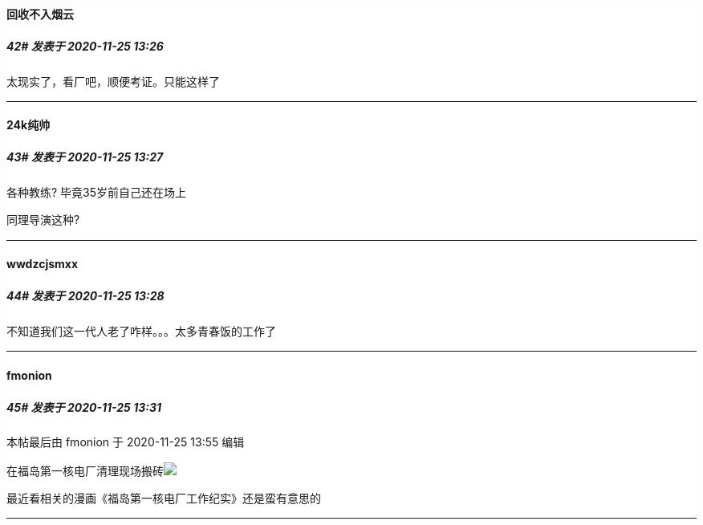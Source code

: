 ####  回收不入烟云  
##### 42#       发表于 2020-11-25 13:26




太现实了，看厂吧，顺便考证。只能这样了







*****

####  24k纯帅  
##### 43#       发表于 2020-11-25 13:27




各种教练? 毕竟35岁前自己还在场上

同理导演这种?







*****

####  wwdzcjsmxx  
##### 44#       发表于 2020-11-25 13:28




不知道我们这一代人老了咋样。。。太多青春饭的工作了







*****

####  fmonion  
##### 45#       发表于 2020-11-25 13:31



 本帖最后由 fmonion 于 2020-11-25 13:55 编辑 

在福岛第一核电厂清理现场搬砖<img src="https://static.saraba1st.com/image/smiley/face2017/037.png" referrerpolicy="no-referrer">


最近看相关的漫画《福岛第一核电厂工作纪实》还是蛮有意思的







*****
